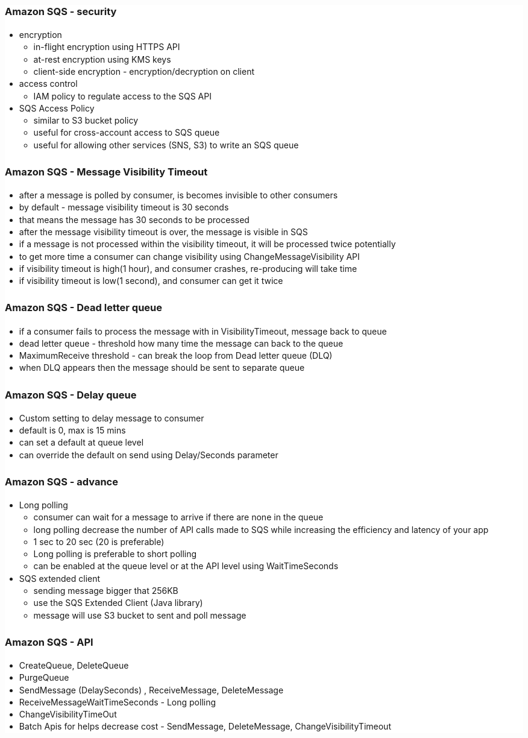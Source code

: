 ### Amazon SQS - security ###
* encryption 
    * in-flight encryption using HTTPS API
    * at-rest encryption using KMS keys
    * client-side encryption - encryption/decryption on client 
* access control
    * IAM policy to regulate access to the SQS API
* SQS Access Policy
    * similar to S3 bucket policy
    * useful for cross-account access to SQS queue
    * useful for allowing other services (SNS, S3) to write an SQS queue 

### Amazon SQS - Message Visibility Timeout ###
* after a message is polled by consumer, is becomes invisible to other consumers
* by default - message visibility timeout is 30 seconds
* that means the message has 30 seconds to be processed
* after the message visibility timeout is over, the message is visible in SQS
* if a message is not processed within the visibility timeout, it will be processed twice potentially
* to get more time a consumer can change visibility using ChangeMessageVisibility API
* if visibility timeout is high(1 hour), and consumer crashes, re-producing will take time
* if visibility timeout is low(1 second), and consumer can get it twice

### Amazon SQS - Dead letter queue ###
* if a consumer fails to process the message with in VisibilityTimeout, message back to queue
* dead letter queue - threshold how many time the message can back to the queue
* MaximumReceive threshold - can break the loop from Dead letter queue (DLQ)
* when DLQ appears then the message should be sent to separate queue 

### Amazon SQS - Delay queue ###
* Custom setting to delay message to consumer
* default is 0, max is 15 mins
* can set a default at queue level
* can override the default on send using Delay/Seconds parameter

### Amazon SQS - advance ###
* Long polling
    * consumer can wait for a message to arrive if there are none in the queue
    * long polling decrease the number of API calls made to SQS while increasing the efficiency and latency of your app
    * 1 sec to 20 sec (20 is preferable)
    * Long polling is preferable to short polling
    * can be enabled at the queue level or at the API level using WaitTimeSeconds
* SQS extended client
    * sending message bigger that 256KB
    * use the SQS Extended Client (Java library)
    * message will use S3 bucket to sent and poll message

### Amazon SQS - API ###
* CreateQueue, DeleteQueue
* PurgeQueue
* SendMessage (DelaySeconds) , ReceiveMessage, DeleteMessage
* ReceiveMessageWaitTimeSeconds - Long polling
* ChangeVisibilityTimeOut
* Batch Apis for helps decrease cost - SendMessage, DeleteMessage, ChangeVisibilityTimeout
 